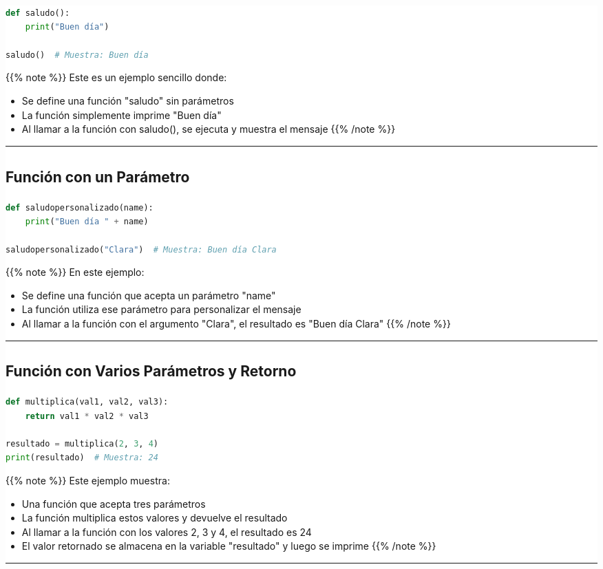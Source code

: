```python
def saludo():
    print("Buen día")

saludo()  # Muestra: Buen día
```

{{% note %}}
Este es un ejemplo sencillo donde:
- Se define una función "saludo" sin parámetros
- La función simplemente imprime "Buen día"
- Al llamar a la función con saludo(), se ejecuta y muestra el mensaje
{{% /note %}}

---

## Función con un Parámetro

```python
def saludopersonalizado(name):
    print("Buen día " + name)

saludopersonalizado("Clara")  # Muestra: Buen día Clara
```

{{% note %}}
En este ejemplo:
- Se define una función que acepta un parámetro "name"
- La función utiliza ese parámetro para personalizar el mensaje
- Al llamar a la función con el argumento "Clara", el resultado es "Buen día Clara"
{{% /note %}}

---

## Función con Varios Parámetros y Retorno

```python
def multiplica(val1, val2, val3):
    return val1 * val2 * val3

resultado = multiplica(2, 3, 4)
print(resultado)  # Muestra: 24
```

{{% note %}}
Este ejemplo muestra:
- Una función que acepta tres parámetros
- La función multiplica estos valores y devuelve el resultado
- Al llamar a la función con los valores 2, 3 y 4, el resultado es 24
- El valor retornado se almacena en la variable "resultado" y luego se imprime
{{% /note %}}

---
